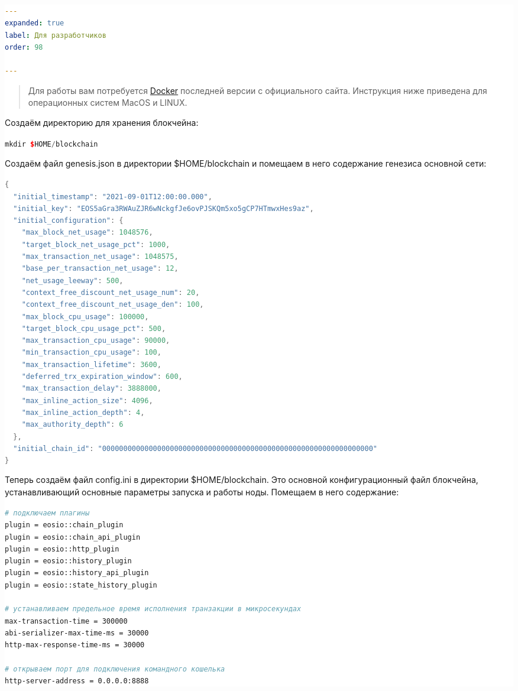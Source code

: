 ```yaml
---
expanded: true
label: Для разработчиков
order: 98

---
```

> Для работы вам потребуется [Docker](https://docs.docker.com/get-docker/) последней версии с официального сайта. Инструкция ниже приведена для операционных систем MacOS и LINUX. 

Создаём директорию для хранения блокчейна:

```cpp
mkdir $HOME/blockchain
```

Создаём файл genesis.json в директории $HOME/blockchain и помещаем в него содержание генезиса основной сети:

```cpp
{
  "initial_timestamp": "2021-09-01T12:00:00.000",
  "initial_key": "EOS5aGra3RWAuZJR6wNckgfJe6ovPJSKQm5xo5gCP7HTmwxHes9az",
  "initial_configuration": {
    "max_block_net_usage": 1048576,
    "target_block_net_usage_pct": 1000,
    "max_transaction_net_usage": 1048575,
    "base_per_transaction_net_usage": 12,
    "net_usage_leeway": 500,
    "context_free_discount_net_usage_num": 20,
    "context_free_discount_net_usage_den": 100,
    "max_block_cpu_usage": 100000,
    "target_block_cpu_usage_pct": 500,
    "max_transaction_cpu_usage": 90000,
    "min_transaction_cpu_usage": 100,
    "max_transaction_lifetime": 3600,
    "deferred_trx_expiration_window": 600,
    "max_transaction_delay": 3888000,
    "max_inline_action_size": 4096,
    "max_inline_action_depth": 4,
    "max_authority_depth": 6
  },
  "initial_chain_id": "0000000000000000000000000000000000000000000000000000000000000000"
}
```

Теперь создаём файл config.ini в директории $HOME/blockchain. Это основной конфигурационный файл блокчейна, устанавливающий основные параметры запуска и работы ноды. Помещаем в него содержание:

```bash
# подключаем плагины
plugin = eosio::chain_plugin 
plugin = eosio::chain_api_plugin
plugin = eosio::http_plugin
plugin = eosio::history_plugin
plugin = eosio::history_api_plugin
plugin = eosio::state_history_plugin

# устанавливаем предельное время исполнения транзакции в микросекундах
max-transaction-time = 300000
abi-serializer-max-time-ms = 30000
http-max-response-time-ms = 30000

# открываем порт для подключения командного кошелька
http-server-address = 0.0.0.0:8888

```